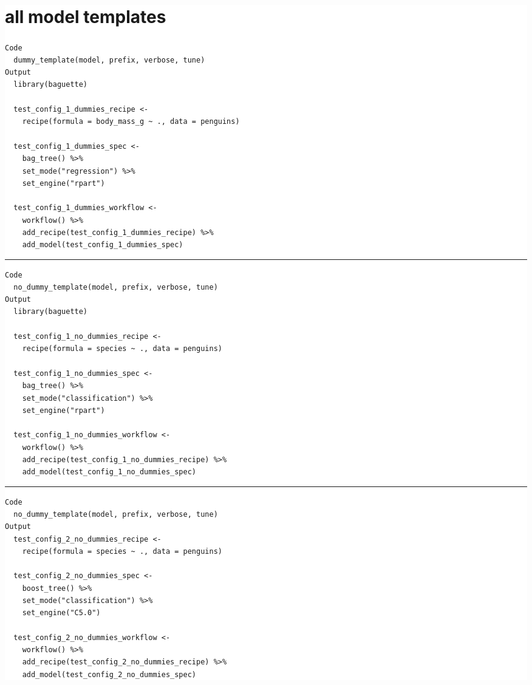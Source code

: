# all model templates

    Code
      dummy_template(model, prefix, verbose, tune)
    Output
      library(baguette)
      
      test_config_1_dummies_recipe <- 
        recipe(formula = body_mass_g ~ ., data = penguins) 
      
      test_config_1_dummies_spec <- 
        bag_tree() %>% 
        set_mode("regression") %>% 
        set_engine("rpart") 
      
      test_config_1_dummies_workflow <- 
        workflow() %>% 
        add_recipe(test_config_1_dummies_recipe) %>% 
        add_model(test_config_1_dummies_spec) 
      

---

    Code
      no_dummy_template(model, prefix, verbose, tune)
    Output
      library(baguette)
      
      test_config_1_no_dummies_recipe <- 
        recipe(formula = species ~ ., data = penguins) 
      
      test_config_1_no_dummies_spec <- 
        bag_tree() %>% 
        set_mode("classification") %>% 
        set_engine("rpart") 
      
      test_config_1_no_dummies_workflow <- 
        workflow() %>% 
        add_recipe(test_config_1_no_dummies_recipe) %>% 
        add_model(test_config_1_no_dummies_spec) 
      

---

    Code
      no_dummy_template(model, prefix, verbose, tune)
    Output
      test_config_2_no_dummies_recipe <- 
        recipe(formula = species ~ ., data = penguins) 
      
      test_config_2_no_dummies_spec <- 
        boost_tree() %>% 
        set_mode("classification") %>% 
        set_engine("C5.0") 
      
      test_config_2_no_dummies_workflow <- 
        workflow() %>% 
        add_recipe(test_config_2_no_dummies_recipe) %>% 
        add_model(test_config_2_no_dummies_spec) 
      